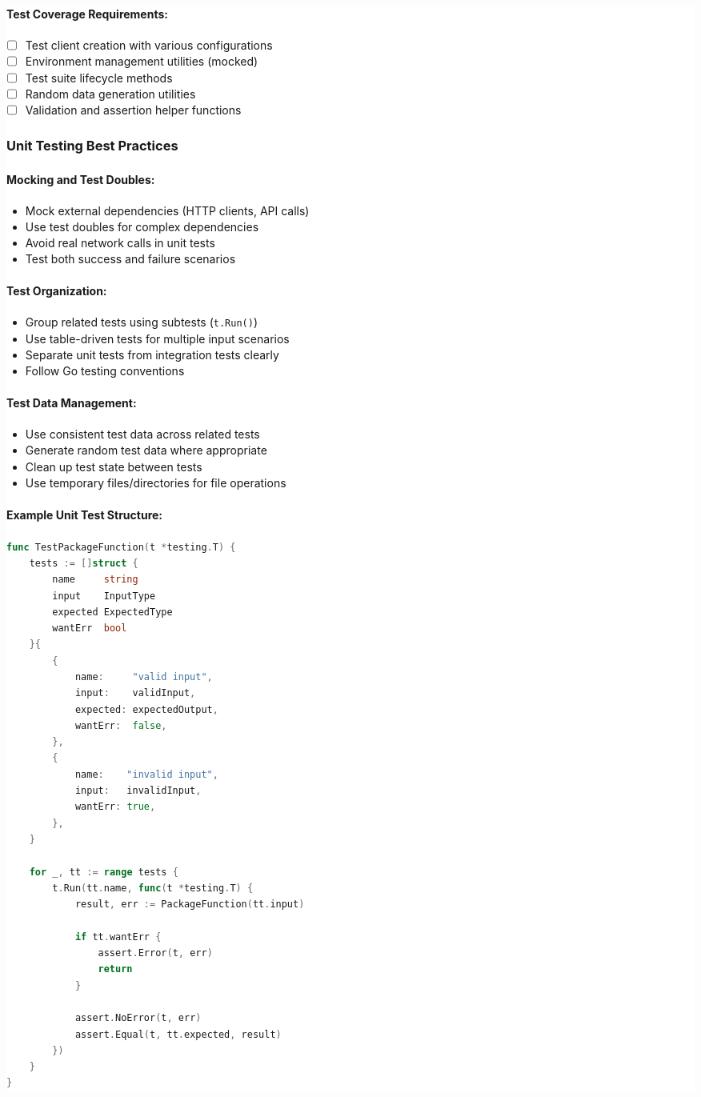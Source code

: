 #### **Test Coverage Requirements:**
- [ ] Test client creation with various configurations
- [ ] Environment management utilities (mocked)
- [ ] Test suite lifecycle methods
- [ ] Random data generation utilities
- [ ] Validation and assertion helper functions

### Unit Testing Best Practices

#### **Mocking and Test Doubles:**
- Mock external dependencies (HTTP clients, API calls)
- Use test doubles for complex dependencies
- Avoid real network calls in unit tests
- Test both success and failure scenarios

#### **Test Organization:**
- Group related tests using subtests (`t.Run()`)
- Use table-driven tests for multiple input scenarios
- Separate unit tests from integration tests clearly
- Follow Go testing conventions

#### **Test Data Management:**
- Use consistent test data across related tests
- Generate random test data where appropriate
- Clean up test state between tests
- Use temporary files/directories for file operations

#### **Example Unit Test Structure:**
```go
func TestPackageFunction(t *testing.T) {
    tests := []struct {
        name     string
        input    InputType
        expected ExpectedType
        wantErr  bool
    }{
        {
            name:     "valid input",
            input:    validInput,
            expected: expectedOutput,
            wantErr:  false,
        },
        {
            name:    "invalid input",
            input:   invalidInput,
            wantErr: true,
        },
    }
    
    for _, tt := range tests {
        t.Run(tt.name, func(t *testing.T) {
            result, err := PackageFunction(tt.input)
            
            if tt.wantErr {
                assert.Error(t, err)
                return
            }
            
            assert.NoError(t, err)
            assert.Equal(t, tt.expected, result)
        })
    }
}
```